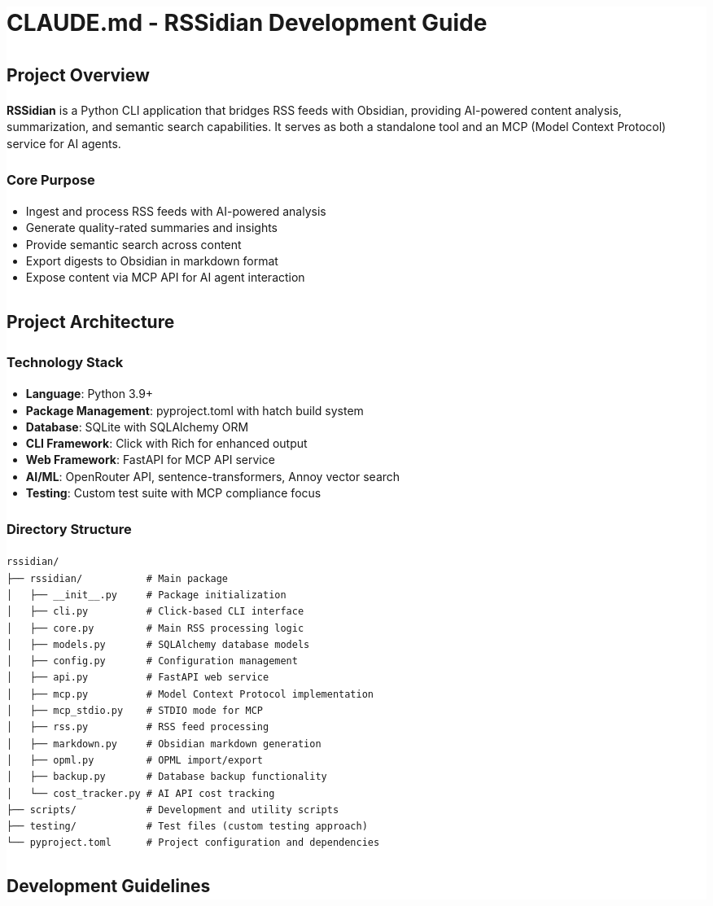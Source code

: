 # CLAUDE.md - RSSidian Development Guide

## Project Overview

**RSSidian** is a Python CLI application that bridges RSS feeds with Obsidian, providing AI-powered content analysis, summarization, and semantic search capabilities. It serves as both a standalone tool and an MCP (Model Context Protocol) service for AI agents.

### Core Purpose
- Ingest and process RSS feeds with AI-powered analysis
- Generate quality-rated summaries and insights
- Provide semantic search across content
- Export digests to Obsidian in markdown format
- Expose content via MCP API for AI agent interaction

## Project Architecture

### Technology Stack
- **Language**: Python 3.9+
- **Package Management**: pyproject.toml with hatch build system
- **Database**: SQLite with SQLAlchemy ORM
- **CLI Framework**: Click with Rich for enhanced output
- **Web Framework**: FastAPI for MCP API service
- **AI/ML**: OpenRouter API, sentence-transformers, Annoy vector search
- **Testing**: Custom test suite with MCP compliance focus

### Directory Structure
```
rssidian/
├── rssidian/           # Main package
│   ├── __init__.py     # Package initialization
│   ├── cli.py          # Click-based CLI interface
│   ├── core.py         # Main RSS processing logic
│   ├── models.py       # SQLAlchemy database models
│   ├── config.py       # Configuration management
│   ├── api.py          # FastAPI web service
│   ├── mcp.py          # Model Context Protocol implementation
│   ├── mcp_stdio.py    # STDIO mode for MCP
│   ├── rss.py          # RSS feed processing
│   ├── markdown.py     # Obsidian markdown generation
│   ├── opml.py         # OPML import/export
│   ├── backup.py       # Database backup functionality
│   └── cost_tracker.py # AI API cost tracking
├── scripts/            # Development and utility scripts
├── testing/            # Test files (custom testing approach)
└── pyproject.toml      # Project configuration and dependencies
```

## Development Guidelines
